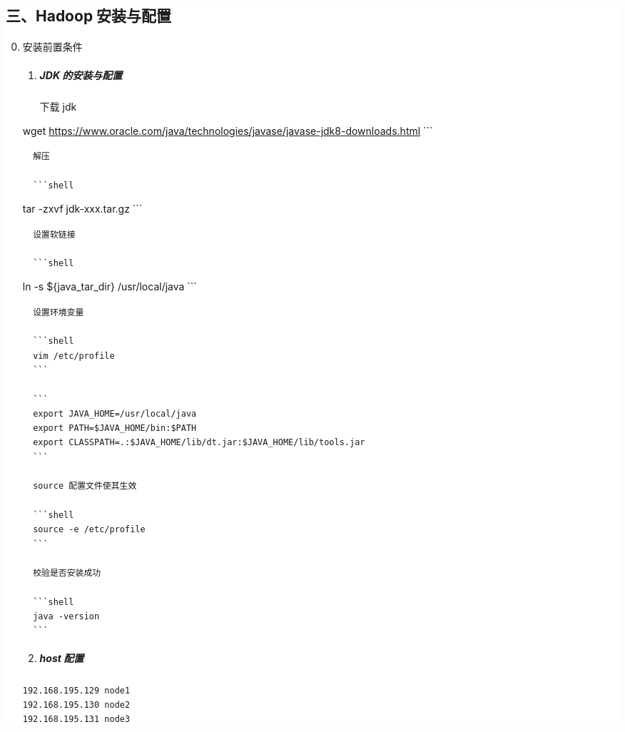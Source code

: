 ## 三、Hadoop 安装与配置

0. 安装前置条件

     1. ##### JDK 的安装与配置

         下载 jdk

         ```shell
     wget https://www.oracle.com/java/technologies/javase/javase-jdk8-downloads.html
         ```

         解压

         ```shell
      tar -zxvf jdk-xxx.tar.gz
         ```
         
         设置软链接 
         
         ```shell
     ln -s  ${java_tar_dir}  /usr/local/java
         ```

         设置环境变量

         ```shell
         vim /etc/profile
         ```
         
         ```
         export JAVA_HOME=/usr/local/java
         export PATH=$JAVA_HOME/bin:$PATH
         export CLASSPATH=.:$JAVA_HOME/lib/dt.jar:$JAVA_HOME/lib/tools.jar
         ```
         
         source 配置文件使其生效
         
         ```shell
         source -e /etc/profile
         ```
         
         校验是否安装成功
         
         ```shell
         java -version 
         ```
         
         

     2. ##### host 配置

     ```
     192.168.195.129 node1
     192.168.195.130 node2
     192.168.195.131 node3
     ```

     